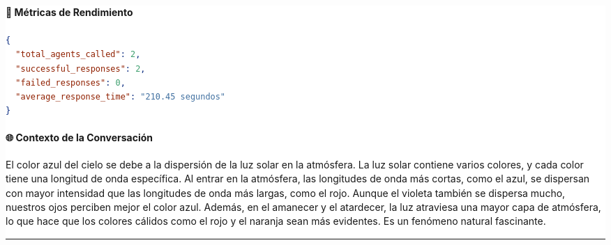 #### 📝 Métricas de Rendimiento

```json
{
  "total_agents_called": 2,
  "successful_responses": 2,
  "failed_responses": 0,
  "average_response_time": "210.45 segundos"
}
```

#### 🌐 Contexto de la Conversación

El color azul del cielo se debe a la dispersión de la luz solar en la atmósfera. La luz solar contiene varios colores, y cada color tiene una longitud de onda específica. Al entrar en la atmósfera, las longitudes de onda más cortas, como el azul, se dispersan con mayor intensidad que las longitudes de onda más largas, como el rojo. Aunque el violeta también se dispersa mucho, nuestros ojos perciben mejor el color azul. Además, en el amanecer y el atardecer, la luz atraviesa una mayor capa de atmósfera, lo que hace que los colores cálidos como el rojo y el naranja sean más evidentes. Es un fenómeno natural fascinante.

---

